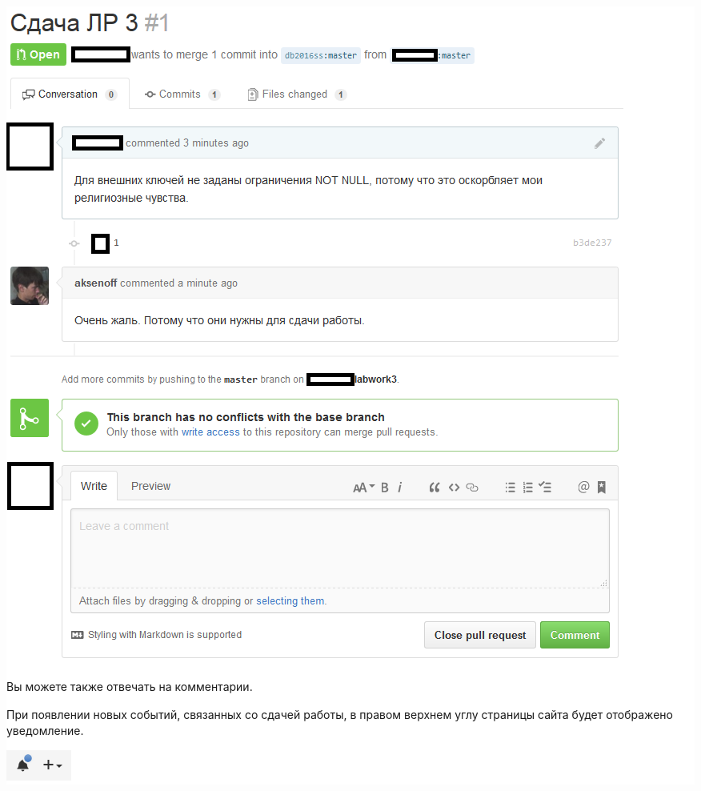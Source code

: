 ![Conversation](https://github.com/icg-course/syllabus/blob/master/img/conversation.png)

Вы можете также отвечать на комментарии.

При появлении новых событий, связанных со сдачей работы, в правом верхнем углу страницы сайта будет отображено уведомление.

![Alert](https://github.com/icg-course/syllabus/blob/master/img/alert.png)
